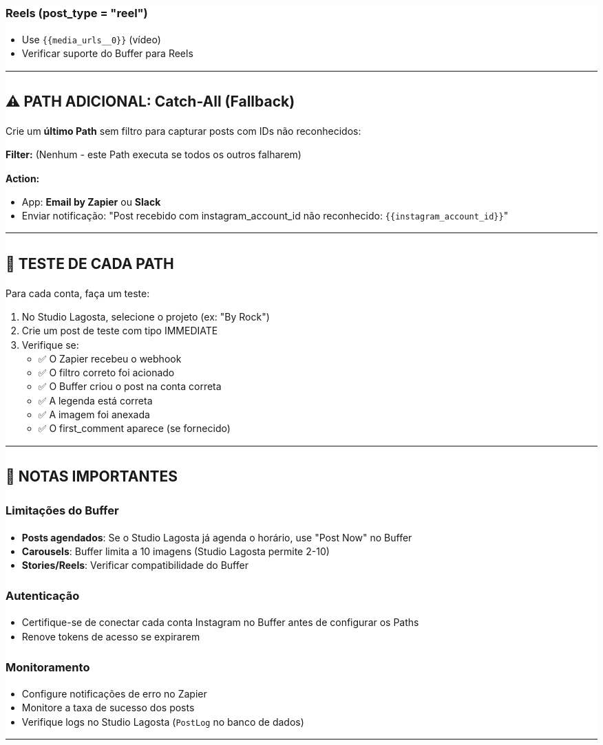### **Reels (post_type = "reel")**
- Use `{{media_urls__0}}` (vídeo)
- Verificar suporte do Buffer para Reels

---

## ⚠️ PATH ADICIONAL: Catch-All (Fallback)

Crie um **último Path** sem filtro para capturar posts com IDs não reconhecidos:

**Filter:** (Nenhum - este Path executa se todos os outros falharem)

**Action:**
- App: **Email by Zapier** ou **Slack**
- Enviar notificação: "Post recebido com instagram_account_id não reconhecido: `{{instagram_account_id}}`"

---

## 🧪 TESTE DE CADA PATH

Para cada conta, faça um teste:

1. No Studio Lagosta, selecione o projeto (ex: "By Rock")
2. Crie um post de teste com tipo IMMEDIATE
3. Verifique se:
   - ✅ O Zapier recebeu o webhook
   - ✅ O filtro correto foi acionado
   - ✅ O Buffer criou o post na conta correta
   - ✅ A legenda está correta
   - ✅ A imagem foi anexada
   - ✅ O first_comment aparece (se fornecido)

---

## 📝 NOTAS IMPORTANTES

### Limitações do Buffer
- **Posts agendados**: Se o Studio Lagosta já agenda o horário, use "Post Now" no Buffer
- **Carousels**: Buffer limita a 10 imagens (Studio Lagosta permite 2-10)
- **Stories/Reels**: Verificar compatibilidade do Buffer

### Autenticação
- Certifique-se de conectar cada conta Instagram no Buffer antes de configurar os Paths
- Renove tokens de acesso se expirarem

### Monitoramento
- Configure notificações de erro no Zapier
- Monitore a taxa de sucesso dos posts
- Verifique logs no Studio Lagosta (`PostLog` no banco de dados)

---